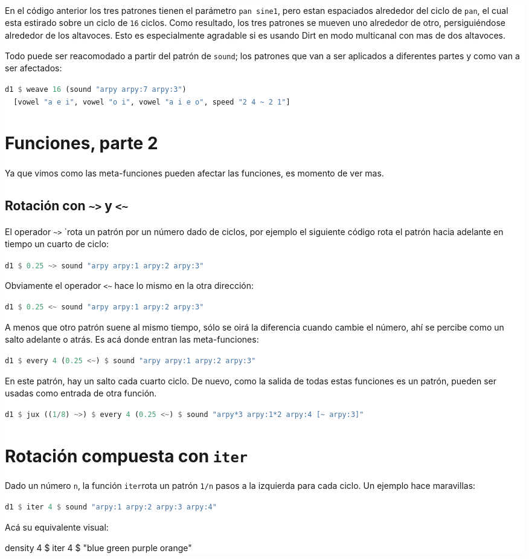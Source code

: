 En el código anterior los tres patrones tienen el parámetro `pan sine1`, pero estan espaciados alrededor del ciclo de `pan`, el cual esta estirado sobre un ciclo de `16` ciclos. Como resultado, los tres patrones se mueven uno alrededor de otro, persiguiéndose alrededor de los altavoces. Esto es especialmente agradable si es usando Dirt en modo multicanal con mas de dos altavoces.

Todo puede ser reacomodado a partir del patrón de `sound`; los patrones que van a ser aplicados a diferentes partes y como van a ser afectados:


```haskell
d1 $ weave 16 (sound "arpy arpy:7 arpy:3")
  [vowel "a e i", vowel "o i", vowel "a i e o", speed "2 4 ~ 2 1"]
```

# Funciones, parte 2

Ya que vimos como las meta-funciones pueden afectar las funciones, es momento de ver mas.

## Rotación con `~>` y `<~`

El operador `~>` `rota un patrón por un número dado de ciclos, por ejemplo el siguiente código rota el patrón hacia adelante en tiempo un cuarto de ciclo:

```haskell
d1 $ 0.25 ~> sound "arpy arpy:1 arpy:2 arpy:3"
```
Obviamente el operador `<~` hace lo mismo en la otra dirección:

```haskell
d1 $ 0.25 <~ sound "arpy arpy:1 arpy:2 arpy:3"
```
A menos que otro patrón suene al mismo tiempo, sólo se oirá la diferencia cuando cambie el número, ahí se percibe como un salto adelante o atrás. Es acá donde entran las meta-funciones:

```haskell
d1 $ every 4 (0.25 <~) $ sound "arpy arpy:1 arpy:2 arpy:3"
```
En este patrón, hay un salto cada cuarto ciclo. De nuevo, como la salida de todas estas funciones es un patrón, pueden ser usadas como entrada de otra función.


```haskell
d1 $ jux ((1/8) ~>) $ every 4 (0.25 <~) $ sound "arpy*3 arpy:1*2 arpy:4 [~ arpy:3]"
```

# Rotación compuesta con `iter`

Dado un número `n`, la función `iter`rota un patrón `1/n` pasos a la izquierda para cada ciclo. Un ejemplo hace maravillas:

```haskell
d1 $ iter 4 $ sound "arpy:1 arpy:2 arpy:3 arpy:4"
```
Acá su equivalente visual:

<example>
density 4 $ iter 4 $ "blue green purple orange"
</example>
